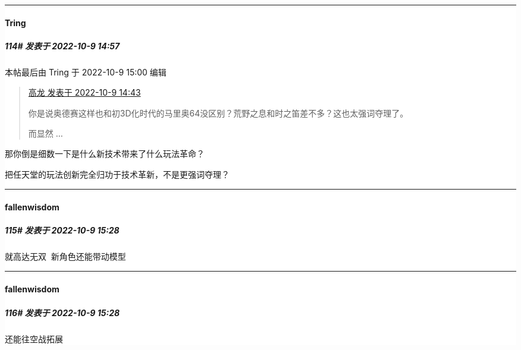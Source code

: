 
*****

####  Tring  
##### 114#       发表于 2022-10-9 14:57

 本帖最后由 Tring 于 2022-10-9 15:00 编辑 
<blockquote><a href="httphttps://bbs.saraba1st.com/2b/forum.php?mod=redirect&amp;goto=findpost&amp;pid=57826955&amp;ptid=2098540" target="_blank">高龙 发表于 2022-10-9 14:43</a>

你是说奥德赛这样也和初3D化时代的马里奥64没区别？荒野之息和时之笛差不多？这也太强词夺理了。

而显然 ...</blockquote>
那你倒是细数一下是什么新技术带来了什么玩法革命？

把任天堂的玩法创新完全归功于技术革新，不是更强词夺理？



*****

####  fallenwisdom  
##### 115#       发表于 2022-10-9 15:28

就高达无双  新角色还能带动模型

*****

####  fallenwisdom  
##### 116#       发表于 2022-10-9 15:28

还能往空战拓展

